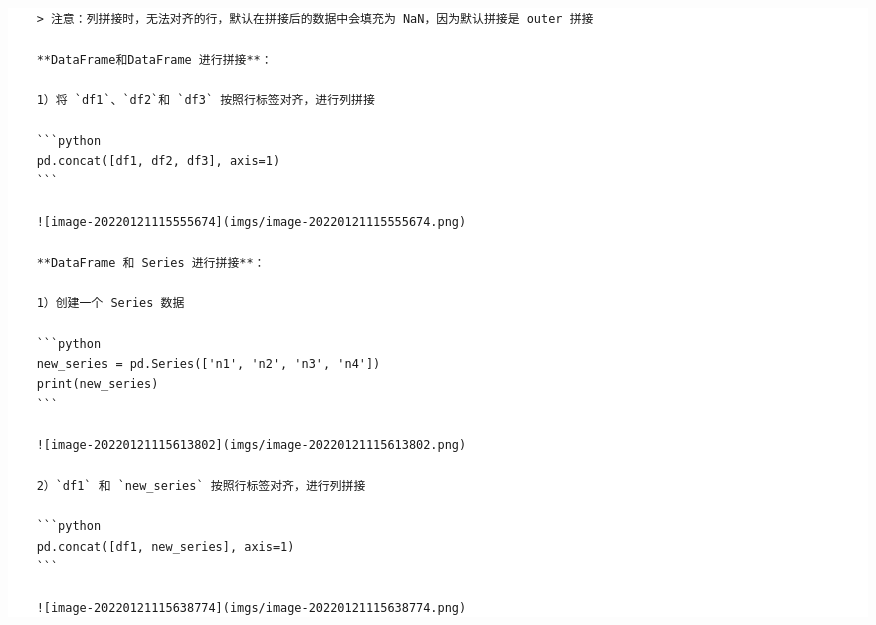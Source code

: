         > 注意：列拼接时，无法对齐的行，默认在拼接后的数据中会填充为 NaN，因为默认拼接是 outer 拼接

        **DataFrame和DataFrame 进行拼接**：

        1）将 `df1`、`df2`和 `df3` 按照行标签对齐，进行列拼接

        ```python
        pd.concat([df1, df2, df3], axis=1)
        ```

        ![image-20220121115555674](imgs/image-20220121115555674.png)

        **DataFrame 和 Series 进行拼接**：

        1）创建一个 Series 数据

        ```python
        new_series = pd.Series(['n1', 'n2', 'n3', 'n4'])
        print(new_series)
        ```

        ![image-20220121115613802](imgs/image-20220121115613802.png)

        2）`df1` 和 `new_series` 按照行标签对齐，进行列拼接

        ```python
        pd.concat([df1, new_series], axis=1)
        ```

        ![image-20220121115638774](imgs/image-20220121115638774.png)
